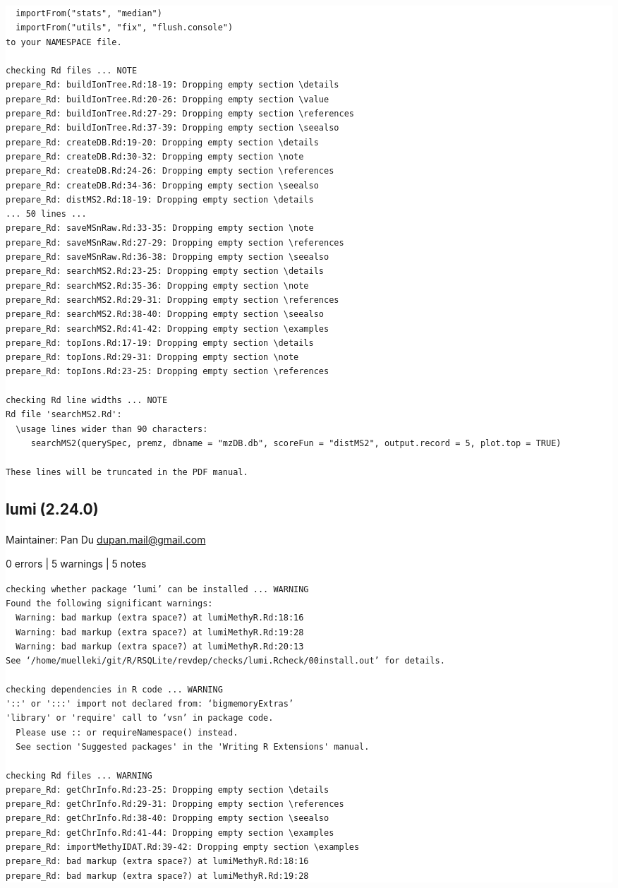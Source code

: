 ```
  importFrom("stats", "median")
  importFrom("utils", "fix", "flush.console")
to your NAMESPACE file.

checking Rd files ... NOTE
prepare_Rd: buildIonTree.Rd:18-19: Dropping empty section \details
prepare_Rd: buildIonTree.Rd:20-26: Dropping empty section \value
prepare_Rd: buildIonTree.Rd:27-29: Dropping empty section \references
prepare_Rd: buildIonTree.Rd:37-39: Dropping empty section \seealso
prepare_Rd: createDB.Rd:19-20: Dropping empty section \details
prepare_Rd: createDB.Rd:30-32: Dropping empty section \note
prepare_Rd: createDB.Rd:24-26: Dropping empty section \references
prepare_Rd: createDB.Rd:34-36: Dropping empty section \seealso
prepare_Rd: distMS2.Rd:18-19: Dropping empty section \details
... 50 lines ...
prepare_Rd: saveMSnRaw.Rd:33-35: Dropping empty section \note
prepare_Rd: saveMSnRaw.Rd:27-29: Dropping empty section \references
prepare_Rd: saveMSnRaw.Rd:36-38: Dropping empty section \seealso
prepare_Rd: searchMS2.Rd:23-25: Dropping empty section \details
prepare_Rd: searchMS2.Rd:35-36: Dropping empty section \note
prepare_Rd: searchMS2.Rd:29-31: Dropping empty section \references
prepare_Rd: searchMS2.Rd:38-40: Dropping empty section \seealso
prepare_Rd: searchMS2.Rd:41-42: Dropping empty section \examples
prepare_Rd: topIons.Rd:17-19: Dropping empty section \details
prepare_Rd: topIons.Rd:29-31: Dropping empty section \note
prepare_Rd: topIons.Rd:23-25: Dropping empty section \references

checking Rd line widths ... NOTE
Rd file 'searchMS2.Rd':
  \usage lines wider than 90 characters:
     searchMS2(querySpec, premz, dbname = "mzDB.db", scoreFun = "distMS2", output.record = 5, plot.top = TRUE)

These lines will be truncated in the PDF manual.
```

## lumi (2.24.0)
Maintainer: Pan Du <dupan.mail@gmail.com>

0 errors | 5 warnings | 5 notes

```
checking whether package ‘lumi’ can be installed ... WARNING
Found the following significant warnings:
  Warning: bad markup (extra space?) at lumiMethyR.Rd:18:16
  Warning: bad markup (extra space?) at lumiMethyR.Rd:19:28
  Warning: bad markup (extra space?) at lumiMethyR.Rd:20:13
See ‘/home/muelleki/git/R/RSQLite/revdep/checks/lumi.Rcheck/00install.out’ for details.

checking dependencies in R code ... WARNING
'::' or ':::' import not declared from: ‘bigmemoryExtras’
'library' or 'require' call to ‘vsn’ in package code.
  Please use :: or requireNamespace() instead.
  See section 'Suggested packages' in the 'Writing R Extensions' manual.

checking Rd files ... WARNING
prepare_Rd: getChrInfo.Rd:23-25: Dropping empty section \details
prepare_Rd: getChrInfo.Rd:29-31: Dropping empty section \references
prepare_Rd: getChrInfo.Rd:38-40: Dropping empty section \seealso
prepare_Rd: getChrInfo.Rd:41-44: Dropping empty section \examples
prepare_Rd: importMethyIDAT.Rd:39-42: Dropping empty section \examples
prepare_Rd: bad markup (extra space?) at lumiMethyR.Rd:18:16
prepare_Rd: bad markup (extra space?) at lumiMethyR.Rd:19:28
```